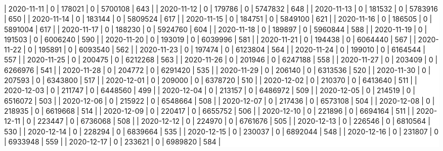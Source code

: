 | 2020-11-11 | 0 | 178021 | 0 | 5700108 | 643 |
| 2020-11-12 | 0 | 179786 | 0 | 5747832 | 648 |
| 2020-11-13 | 0 | 181532 | 0 | 5783916 | 650 |
| 2020-11-14 | 0 | 183144 | 0 | 5809524 | 617 |
| 2020-11-15 | 0 | 184751 | 0 | 5849100 | 621 |
| 2020-11-16 | 0 | 186505 | 0 | 5891004 | 617 |
| 2020-11-17 | 0 | 188230 | 0 | 5924760 | 604 |
| 2020-11-18 | 0 | 189897 | 0 | 5960844 | 588 |
| 2020-11-19 | 0 | 191503 | 0 | 6006240 | 590 |
| 2020-11-20 | 0 | 193019 | 0 | 6039996 | 581 |
| 2020-11-21 | 0 | 194438 | 0 | 6064440 | 567 |
| 2020-11-22 | 0 | 195891 | 0 | 6093540 | 562 |
| 2020-11-23 | 0 | 197474 | 0 | 6123804 | 564 |
| 2020-11-24 | 0 | 199010 | 0 | 6164544 | 557 |
| 2020-11-25 | 0 | 200475 | 0 | 6212268 | 563 |
| 2020-11-26 | 0 | 201946 | 0 | 6247188 | 558 |
| 2020-11-27 | 0 | 203409 | 0 | 6266976 | 541 |
| 2020-11-28 | 0 | 204772 | 0 | 6291420 | 535 |
| 2020-11-29 | 0 | 206140 | 0 | 6313536 | 520 |
| 2020-11-30 | 0 | 207593 | 0 | 6343800 | 517 |
| 2020-12-01 | 0 | 209000 | 0 | 6378720 | 510 |
| 2020-12-02 | 0 | 210370 | 0 | 6413640 | 511 |
| 2020-12-03 | 0 | 211747 | 0 | 6448560 | 499 |
| 2020-12-04 | 0 | 213157 | 0 | 6486972 | 509 |
| 2020-12-05 | 0 | 214519 | 0 | 6516072 | 503 |
| 2020-12-06 | 0 | 215922 | 0 | 6548664 | 508 |
| 2020-12-07 | 0 | 217436 | 0 | 6573108 | 504 |
| 2020-12-08 | 0 | 218935 | 0 | 6619668 | 514 |
| 2020-12-09 | 0 | 220417 | 0 | 6655752 | 506 |
| 2020-12-10 | 0 | 221896 | 0 | 6694164 | 511 |
| 2020-12-11 | 0 | 223447 | 0 | 6736068 | 508 |
| 2020-12-12 | 0 | 224970 | 0 | 6761676 | 505 |
| 2020-12-13 | 0 | 226546 | 0 | 6810564 | 530 |
| 2020-12-14 | 0 | 228294 | 0 | 6839664 | 535 |
| 2020-12-15 | 0 | 230037 | 0 | 6892044 | 548 |
| 2020-12-16 | 0 | 231807 | 0 | 6933948 | 559 |
| 2020-12-17 | 0 | 233621 | 0 | 6989820 | 584 |